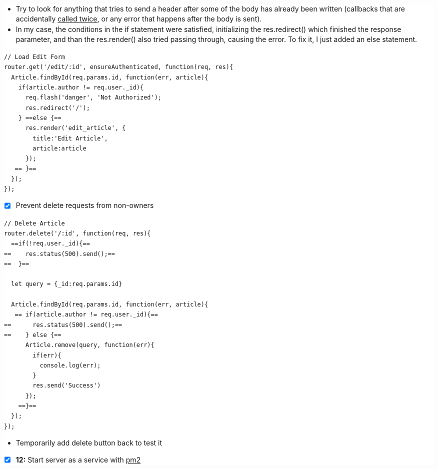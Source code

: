 - Try to look for anything that tries to send a header after some of the body has already been written (callbacks that are accidentally  [called twice](https://stackoverflow.com/questions/7042340/error-cant-set-headers-after-they-are-sent-to-the-client), or any error that happens after the body is sent).
- In my case, the conditions in the if statement were satisfied, initializing the res.redirect() which finished the response parameter, and than the res.render() also tried passing through, causing the error. To fix it, I just added an else statement.

```
// Load Edit Form
router.get('/edit/:id', ensureAuthenticated, function(req, res){
  Article.findById(req.params.id, function(err, article){
    if(article.author != req.user._id){
      req.flash('danger', 'Not Authorized');
      res.redirect('/');
    } ==else {==
      res.render('edit_article', {
        title:'Edit Article',
        article:article
      });
   == }==
  });
});
```

- [X] Prevent delete requests from non-owners

```
// Delete Article
router.delete('/:id', function(req, res){
  ==if(!req.user._id){==
==    res.status(500).send();==
==  }==

  let query = {_id:req.params.id}

  Article.findById(req.params.id, function(err, article){
   == if(article.author != req.user._id){==
==      res.status(500).send();==
==    } else {==
      Article.remove(query, function(err){
        if(err){
          console.log(err);
        }
        res.send('Success')
      });
    ==}==
  });
});
```

- Temporarily add delete button back to test it

- [X] **12:** Start server as a service with [pm2](https://github.com/Unitech/pm2)

